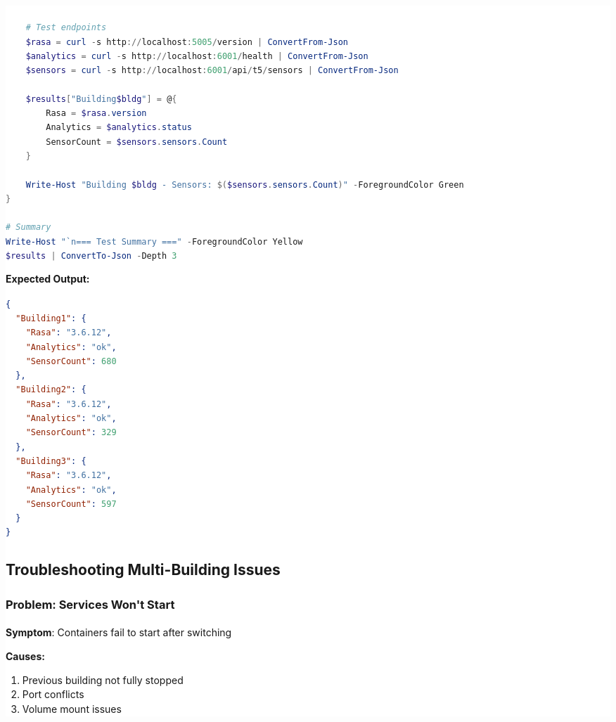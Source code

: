 ```powershell
    
    # Test endpoints
    $rasa = curl -s http://localhost:5005/version | ConvertFrom-Json
    $analytics = curl -s http://localhost:6001/health | ConvertFrom-Json
    $sensors = curl -s http://localhost:6001/api/t5/sensors | ConvertFrom-Json
    
    $results["Building$bldg"] = @{
        Rasa = $rasa.version
        Analytics = $analytics.status
        SensorCount = $sensors.sensors.Count
    }
    
    Write-Host "Building $bldg - Sensors: $($sensors.sensors.Count)" -ForegroundColor Green
}

# Summary
Write-Host "`n=== Test Summary ===" -ForegroundColor Yellow
$results | ConvertTo-Json -Depth 3
```

**Expected Output:**
```json
{
  "Building1": {
    "Rasa": "3.6.12",
    "Analytics": "ok",
    "SensorCount": 680
  },
  "Building2": {
    "Rasa": "3.6.12",
    "Analytics": "ok",
    "SensorCount": 329
  },
  "Building3": {
    "Rasa": "3.6.12",
    "Analytics": "ok",
    "SensorCount": 597
  }
}
```

## Troubleshooting Multi-Building Issues

### Problem: Services Won't Start

**Symptom**: Containers fail to start after switching

**Causes:**
1. Previous building not fully stopped
2. Port conflicts
3. Volume mount issues
